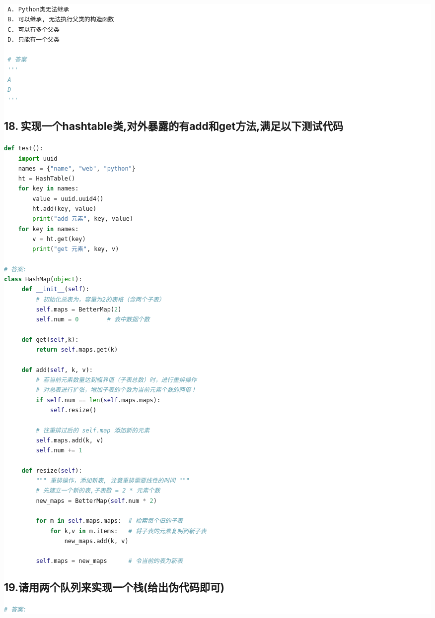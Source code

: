 ```python
 A. Python类无法继承
 B. 可以继承, 无法执行父类的构造函数 
 C. 可以有多个父类
 D. 只能有一个父类 
 
 # 答案
 '''
 A
 D
 '''

```
## 18. 实现一个hashtable类,对外暴露的有add和get方法,满足以下测试代码
```python
def test():
    import uuid
    names = {"name", "web", "python"}
    ht = HashTable()
    for key in names:
        value = uuid.uuid4()
        ht.add(key, value)
        print("add 元素", key, value)
    for key in names:
        v = ht.get(key)
        print("get 元素", key, v)
 
# 答案:
class HashMap(object):
     def __init__(self):
         # 初始化总表为，容量为2的表格（含两个子表）
         self.maps = BetterMap(2)
         self.num = 0        # 表中数据个数
     
     def get(self,k):        
         return self.maps.get(k)
    
     def add(self, k, v):
         # 若当前元素数量达到临界值（子表总数）时，进行重排操作
         # 对总表进行扩张，增加子表的个数为当前元素个数的两倍！
         if self.num == len(self.maps.maps): 
             self.resize()
         
         # 往重排过后的 self.map 添加新的元素
         self.maps.add(k, v)
         self.num += 1
         
     def resize(self):
         """ 重排操作，添加新表, 注意重排需要线性的时间 """
         # 先建立一个新的表,子表数 = 2 * 元素个数
         new_maps = BetterMap(self.num * 2)
         
         for m in self.maps.maps:  # 检索每个旧的子表
             for k,v in m.items:   # 将子表的元素复制到新子表
                 new_maps.add(k, v)
         
         self.maps = new_maps      # 令当前的表为新表

```
## 19.请用两个队列来实现一个栈(给出伪代码即可)
```python
# 答案:
```
